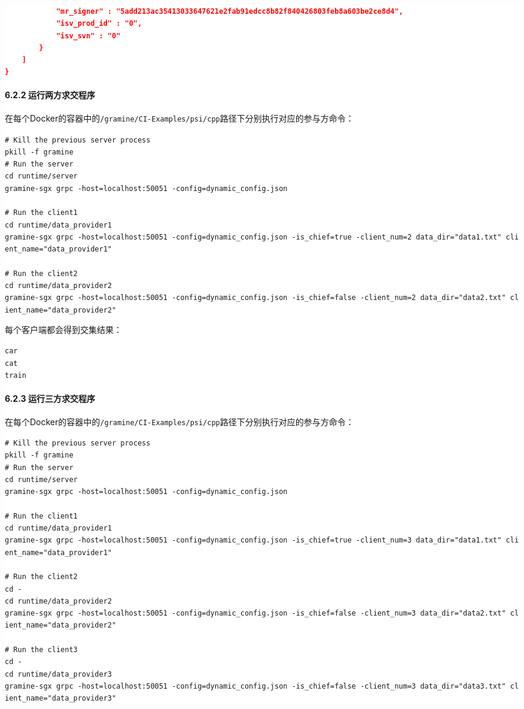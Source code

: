 ```json
            "mr_signer" : "5add213ac35413033647621e2fab91edcc8b82f840426803feb8a603be2ce8d4",
            "isv_prod_id" : "0",
            "isv_svn" : "0"
        }
    ]
}
```

#### 6.2.2 运行两方求交程序
在每个Docker的容器中的`/gramine/CI-Examples/psi/cpp`路径下分别执行对应的参与方命令：
```shell
# Kill the previous server process
pkill -f gramine
# Run the server
cd runtime/server
gramine-sgx grpc -host=localhost:50051 -config=dynamic_config.json

# Run the client1
cd runtime/data_provider1
gramine-sgx grpc -host=localhost:50051 -config=dynamic_config.json -is_chief=true -client_num=2 data_dir="data1.txt" client_name="data_provider1"

# Run the client2
cd runtime/data_provider2
gramine-sgx grpc -host=localhost:50051 -config=dynamic_config.json -is_chief=false -client_num=2 data_dir="data2.txt" client_name="data_provider2"
```

每个客户端都会得到交集结果：
```shell
car
cat
train
```

#### 6.2.3 运行三方求交程序
在每个Docker的容器中的`/gramine/CI-Examples/psi/cpp`路径下分别执行对应的参与方命令：
```shell
# Kill the previous server process
pkill -f gramine
# Run the server
cd runtime/server
gramine-sgx grpc -host=localhost:50051 -config=dynamic_config.json

# Run the client1
cd runtime/data_provider1
gramine-sgx grpc -host=localhost:50051 -config=dynamic_config.json -is_chief=true -client_num=3 data_dir="data1.txt" client_name="data_provider1"

# Run the client2
cd -
cd runtime/data_provider2
gramine-sgx grpc -host=localhost:50051 -config=dynamic_config.json -is_chief=false -client_num=3 data_dir="data2.txt" client_name="data_provider2"

# Run the client3
cd -
cd runtime/data_provider3
gramine-sgx grpc -host=localhost:50051 -config=dynamic_config.json -is_chief=false -client_num=3 data_dir="data3.txt" client_name="data_provider3"
```
